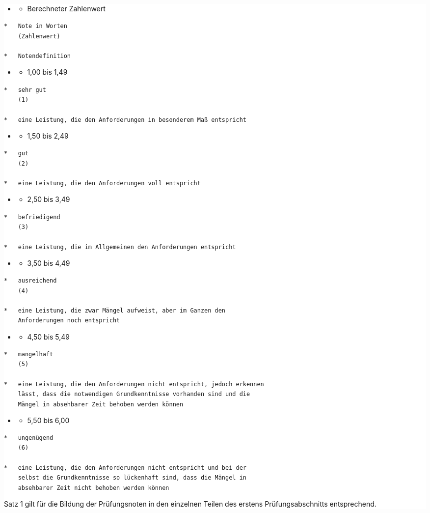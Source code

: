 *    *   Berechneter Zahlenwert

    *   Note in Worten
        (Zahlenwert)

    *   Notendefinition


*    *   1,00 bis 1,49

    *   sehr gut
        (1)

    *   eine Leistung, die den Anforderungen in besonderem Maß entspricht


*    *   1,50 bis 2,49

    *   gut
        (2)

    *   eine Leistung, die den Anforderungen voll entspricht


*    *   2,50 bis 3,49

    *   befriedigend
        (3)

    *   eine Leistung, die im Allgemeinen den Anforderungen entspricht


*    *   3,50 bis 4,49

    *   ausreichend
        (4)

    *   eine Leistung, die zwar Mängel aufweist, aber im Ganzen den
        Anforderungen noch entspricht


*    *   4,50 bis 5,49

    *   mangelhaft
        (5)

    *   eine Leistung, die den Anforderungen nicht entspricht, jedoch erkennen
        lässt, dass die notwendigen Grundkenntnisse vorhanden sind und die
        Mängel in absehbarer Zeit behoben werden können


*    *   5,50 bis 6,00

    *   ungenügend
        (6)

    *   eine Leistung, die den Anforderungen nicht entspricht und bei der
        selbst die Grundkenntnisse so lückenhaft sind, dass die Mängel in
        absehbarer Zeit nicht behoben werden können




Satz 1 gilt für die Bildung der Prüfungsnoten in den einzelnen Teilen
des erstens Prüfungsabschnitts entsprechend.
